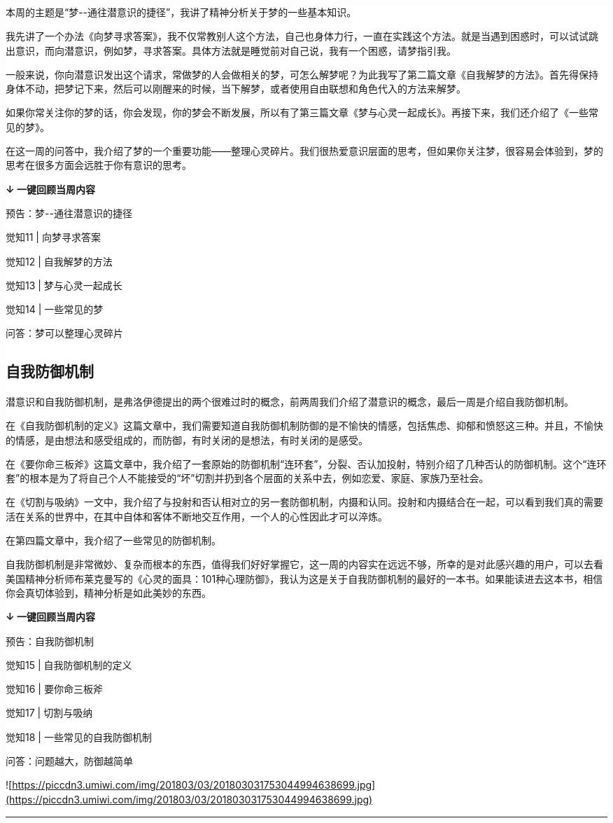 本周的主题是“梦--通往潜意识的捷径”，我讲了精神分析关于梦的一些基本知识。

我先讲了一个办法《向梦寻求答案》，我不仅常教别人这个方法，自己也身体力行，一直在实践这个方法。就是当遇到困惑时，可以试试跳出意识，而向潜意识，例如梦，寻求答案。具体方法就是睡觉前对自己说，我有一个困惑，请梦指引我。

一般来说，你向潜意识发出这个请求，常做梦的人会做相关的梦，可怎么解梦呢？为此我写了第二篇文章《自我解梦的方法》。首先得保持身体不动，把梦记下来，然后可以刚醒来的时候，当下解梦，或者使用自由联想和角色代入的方法来解梦。

如果你常关注你的梦的话，你会发现，你的梦会不断发展，所以有了第三篇文章《梦与心灵一起成长》。再接下来，我们还介绍了《一些常见的梦》。

在这一周的问答中，我介绍了梦的一个重要功能——整理心灵碎片。我们很热爱意识层面的思考，但如果你关注梦，很容易会体验到，梦的思考在很多方面会远胜于你有意识的思考。

 **↓ 一键回顾当周内容**

预告：梦--通往潜意识的捷径

觉知11 | 向梦寻求答案

觉知12 | 自我解梦的方法

觉知13 | 梦与心灵一起成长

觉知14 | 一些常见的梦

问答：梦可以整理心灵碎片

## 自我防御机制

潜意识和自我防御机制，是弗洛伊德提出的两个很难过时的概念，前两周我们介绍了潜意识的概念，最后一周是介绍自我防御机制。

在《自我防御机制的定义》这篇文章中，我们需要知道自我防御机制防御的是不愉快的情感，包括焦虑、抑郁和愤怒这三种。并且，不愉快的情感，是由想法和感受组成的，而防御，有时关闭的是想法，有时关闭的是感受。

在《要你命三板斧》这篇文章中，我介绍了一套原始的防御机制“连环套”，分裂、否认加投射，特别介绍了几种否认的防御机制。这个“连环套”的根本是为了将自己个人不能接受的“坏”切割并扔到各个层面的关系中去，例如恋爱、家庭、家族乃至社会。

在《切割与吸纳》一文中，我介绍了与投射和否认相对立的另一套防御机制，内摄和认同。投射和内摄结合在一起，可以看到我们真的需要活在关系的世界中，在其中自体和客体不断地交互作用，一个人的心性因此才可以淬炼。

在第四篇文章中，我介绍了一些常见的防御机制。

自我防御机制是非常微妙、复杂而根本的东西，值得我们好好掌握它，这一周的内容实在远远不够，所幸的是对此感兴趣的用户，可以去看美国精神分析师布莱克曼写的《心灵的面具：101种心理防御》，我认为这是关于自我防御机制的最好的一本书。如果能读进去这本书，相信你会真切体验到，精神分析是如此美妙的东西。

 **↓ 一键回顾当周内容**

预告：自我防御机制

觉知15 | 自我防御机制的定义

觉知16 | 要你命三板斧

觉知17 | 切割与吸纳

觉知18 | 一些常见的自我防御机制

问答：问题越大，防御越简单

![https://piccdn3.umiwi.com/img/201803/03/201803031753044994638699.jpg](https://piccdn3.umiwi.com/img/201803/03/201803031753044994638699.jpg)

---
